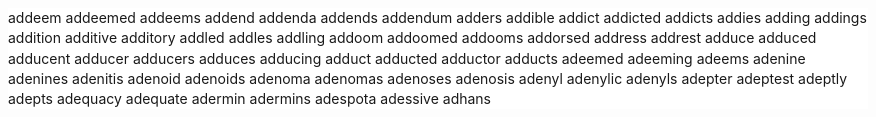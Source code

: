 addeem
addeemed
addeems
addend
addenda
addends
addendum
adders
addible
addict
addicted
addicts
addies
adding
addings
addition
additive
additory
addled
addles
addling
addoom
addoomed
addooms
addorsed
address
addrest
adduce
adduced
adducent
adducer
adducers
adduces
adducing
adduct
adducted
adductor
adducts
adeemed
adeeming
adeems
adenine
adenines
adenitis
adenoid
adenoids
adenoma
adenomas
adenoses
adenosis
adenyl
adenylic
adenyls
adepter
adeptest
adeptly
adepts
adequacy
adequate
adermin
adermins
adespota
adessive
adhans